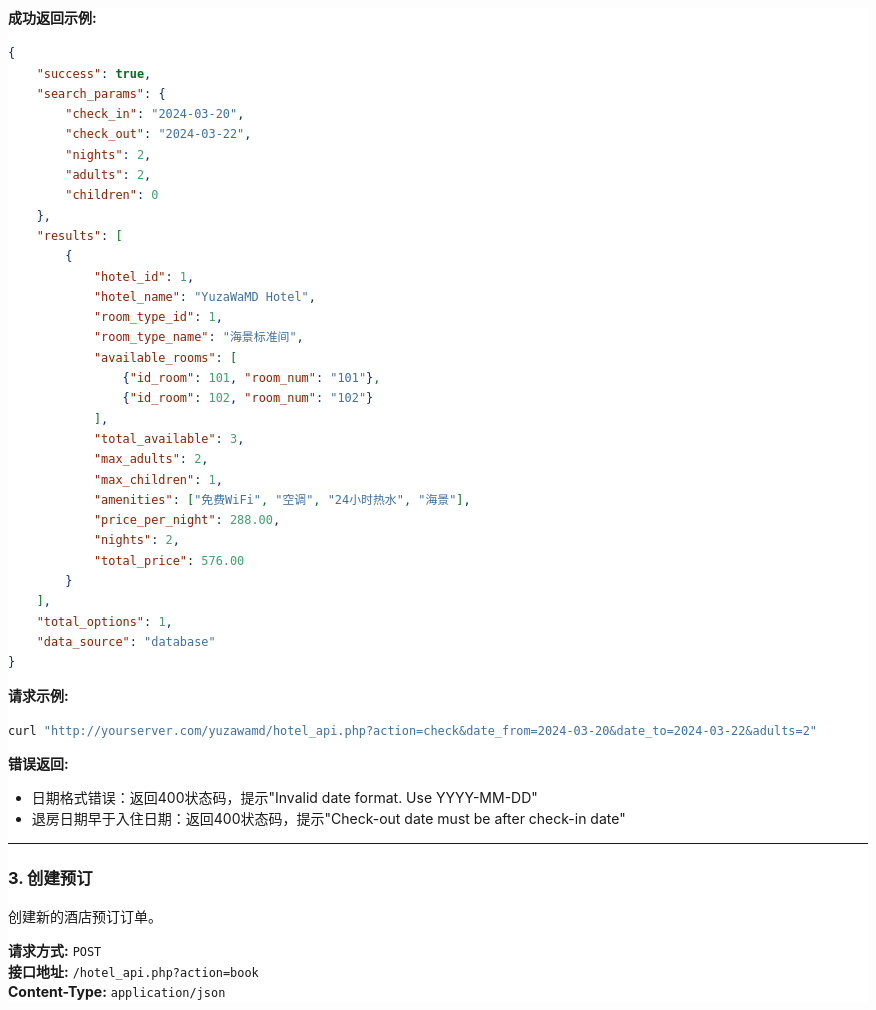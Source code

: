 **成功返回示例:**
```json
{
    "success": true,
    "search_params": {
        "check_in": "2024-03-20",
        "check_out": "2024-03-22",
        "nights": 2,
        "adults": 2,
        "children": 0
    },
    "results": [
        {
            "hotel_id": 1,
            "hotel_name": "YuzaWaMD Hotel",
            "room_type_id": 1,
            "room_type_name": "海景标准间",
            "available_rooms": [
                {"id_room": 101, "room_num": "101"},
                {"id_room": 102, "room_num": "102"}
            ],
            "total_available": 3,
            "max_adults": 2,
            "max_children": 1,
            "amenities": ["免费WiFi", "空调", "24小时热水", "海景"],
            "price_per_night": 288.00,
            "nights": 2,
            "total_price": 576.00
        }
    ],
    "total_options": 1,
    "data_source": "database"
}
```

**请求示例:**
```bash
curl "http://yourserver.com/yuzawamd/hotel_api.php?action=check&date_from=2024-03-20&date_to=2024-03-22&adults=2"
```

**错误返回:**
- 日期格式错误：返回400状态码，提示"Invalid date format. Use YYYY-MM-DD"
- 退房日期早于入住日期：返回400状态码，提示"Check-out date must be after check-in date"

---

### 3. 创建预订
创建新的酒店预订订单。

**请求方式:** `POST`  
**接口地址:** `/hotel_api.php?action=book`  
**Content-Type:** `application/json`
